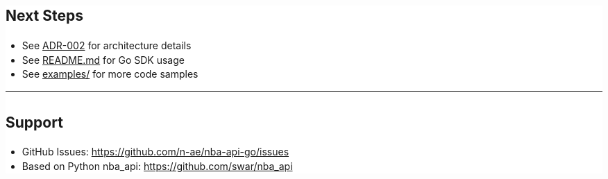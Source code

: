 
## Next Steps

- See [ADR-002](./adr/002-api-server-architecture.md) for architecture details
- See [README.md](../README.md) for Go SDK usage
- See [examples/](../examples/) for more code samples

---

## Support

- GitHub Issues: https://github.com/n-ae/nba-api-go/issues
- Based on Python nba_api: https://github.com/swar/nba_api

